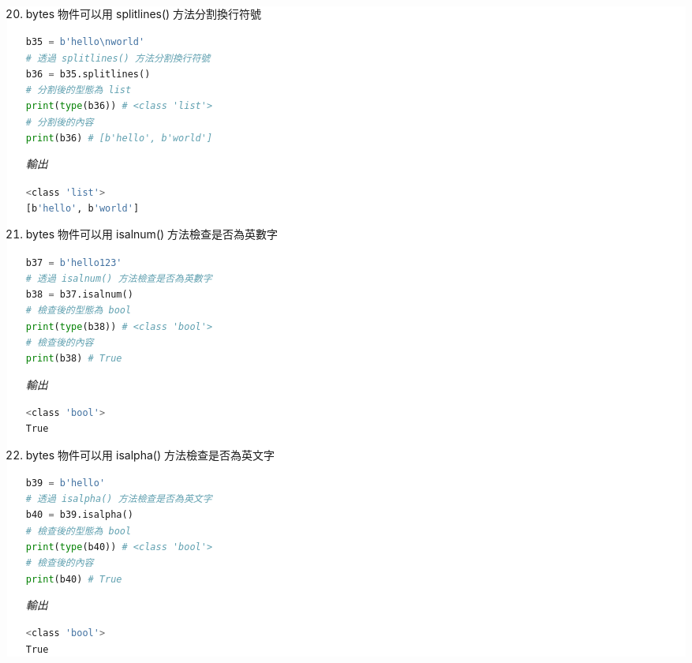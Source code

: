 20. bytes 物件可以用 splitlines() 方法分割換行符號    

    ```python
    b35 = b'hello\nworld'
    # 透過 splitlines() 方法分割換行符號
    b36 = b35.splitlines()
    # 分割後的型態為 list
    print(type(b36)) # <class 'list'>
    # 分割後的內容
    print(b36) # [b'hello', b'world']
    ```
    _輸出_
    ```bash
    <class 'list'>
    [b'hello', b'world']
    ```

21. bytes 物件可以用 isalnum() 方法檢查是否為英數字    

    ```python
    b37 = b'hello123'
    # 透過 isalnum() 方法檢查是否為英數字
    b38 = b37.isalnum()
    # 檢查後的型態為 bool
    print(type(b38)) # <class 'bool'>
    # 檢查後的內容
    print(b38) # True
    ```
    _輸出_
    ```bash
    <class 'bool'>
    True
    ```

22. bytes 物件可以用 isalpha() 方法檢查是否為英文字    

    ```python
    b39 = b'hello'
    # 透過 isalpha() 方法檢查是否為英文字
    b40 = b39.isalpha()
    # 檢查後的型態為 bool
    print(type(b40)) # <class 'bool'>
    # 檢查後的內容
    print(b40) # True
    ```
    _輸出_
    ```bash
    <class 'bool'>
    True
    ```
    